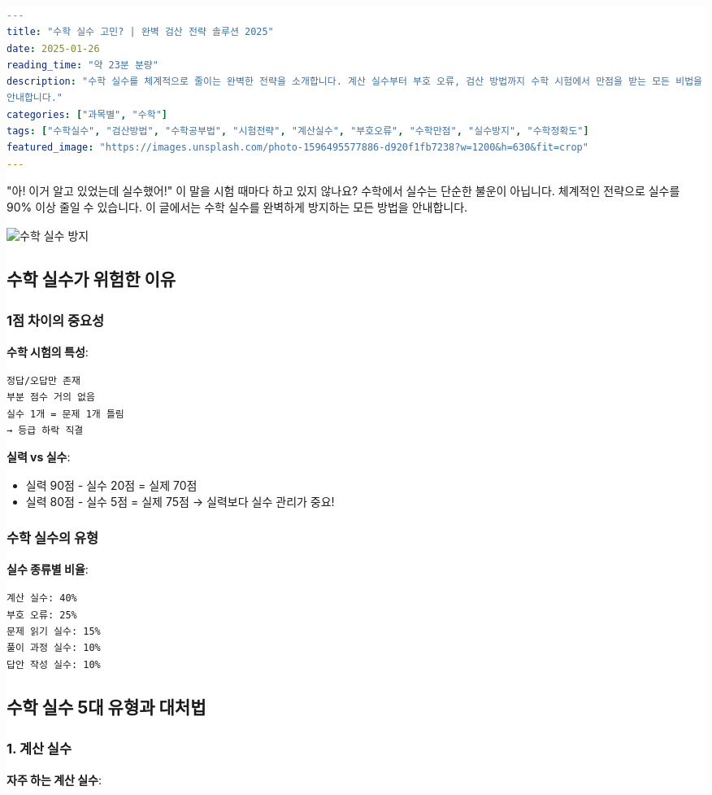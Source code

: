 ```yaml
---
title: "수학 실수 고민? | 완벽 검산 전략 솔루션 2025"
date: 2025-01-26
reading_time: "약 23분 분량"
description: "수학 실수를 체계적으로 줄이는 완벽한 전략을 소개합니다. 계산 실수부터 부호 오류, 검산 방법까지 수학 시험에서 만점을 받는 모든 비법을 안내합니다."
categories: ["과목별", "수학"]
tags: ["수학실수", "검산방법", "수학공부법", "시험전략", "계산실수", "부호오류", "수학만점", "실수방지", "수학정확도"]
featured_image: "https://images.unsplash.com/photo-1596495577886-d920f1fb7238?w=1200&h=630&fit=crop"
---
```


"아! 이거 알고 있었는데 실수했어!" 이 말을 시험 때마다 하고 있지 않나요? 수학에서 실수는 단순한 불운이 아닙니다. 체계적인 전략으로 실수를 90% 이상 줄일 수 있습니다. 이 글에서는 수학 실수를 완벽하게 방지하는 모든 방법을 안내합니다.

![수학 실수 방지](https://images.unsplash.com/photo-1434030216411-0b793f4b4173?w=1200&h=600&fit=crop)

## 수학 실수가 위험한 이유

### 1점 차이의 중요성

**수학 시험의 특성**:
```
정답/오답만 존재
부분 점수 거의 없음
실수 1개 = 문제 1개 틀림
→ 등급 하락 직결
```

**실력 vs 실수**:
- 실력 90점 - 실수 20점 = 실제 70점
- 실력 80점 - 실수 5점 = 실제 75점
→ 실력보다 실수 관리가 중요!

### 수학 실수의 유형

**실수 종류별 비율**:
```
계산 실수: 40%
부호 오류: 25%
문제 읽기 실수: 15%
풀이 과정 실수: 10%
답안 작성 실수: 10%
```

## 수학 실수 5대 유형과 대처법

### 1. 계산 실수

**자주 하는 계산 실수**:
